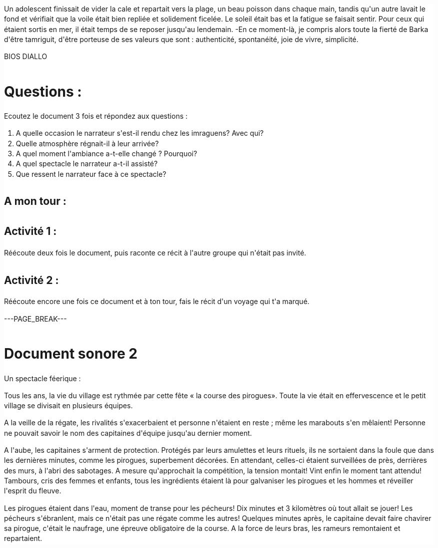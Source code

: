 
Un adolescent finissait de vider la cale et repartait vers la plage, un beau poisson dans chaque main, tandis qu'un autre lavait le fond et vérifiait que la voile était bien repliée et solidement ficelée. Le soleil était bas et la fatigue se faisait sentir. Pour ceux qui étaient sortis en mer, il était temps de se reposer jusqu'au lendemain.
-En ce moment-là, je compris alors toute la fierté de Barka d'être tamriguit, d'être porteuse de ses valeurs que sont : authenticité, spontanéité, joie de vivre, simplicité.

BIOS DIALLO

# Questions : 

Ecoutez le document 3 fois et répondez aux questions :
1. A quelle occasion le narrateur s'est-il rendu chez les imraguens? Avec qui?
2. Quelle atmosphère régnait-il à leur arrivée?
3. A quel moment l'ambiance a-t-elle changé ? Pourquoi?
4. A quel spectacle le narrateur a-t-il assisté?
5. Que ressent le narrateur face à ce spectacle?

## A mon tour :

## Activité 1 :

Réécoute deux fois le document, puis raconte ce récit à l'autre groupe qui n'était pas invité.

## Activité 2 :

Réécoute encore une fois ce document et à ton tour, fais le récit d'un voyage qui t'a marqué.

---PAGE_BREAK---

# Document sonore 2 

Un spectacle féerique :


Tous les ans, la vie du village est rythmée par cette fête « la course des pirogues». Toute la vie était en effervescence et le petit village se divisait en plusieurs équipes.

A la veille de la régate, les rivalités s'exacerbaient et personne n'étaient en reste ; même les marabouts s'en mêlaient! Personne ne pouvait savoir le nom des capitaines d'équipe jusqu'au dernier moment.

A l'aube, les capitaines s'arment de protection. Protégés par leurs amulettes et leurs rituels, ils ne sortaient dans la foule que dans les dernières minutes, comme les pirogues, superbement décorées. En attendant, celles-ci étaient surveillées de près, derrières des murs, à l'abri des sabotages.
A mesure qu'approchait la compétition, la tension montait! Vint enfin le moment tant attendu! Tambours, cris des femmes et enfants, tous les ingrédients étaient là pour galvaniser les pirogues et les hommes et réveiller l'esprit du fleuve.

Les pirogues étaient dans l'eau, moment de transe pour les pécheurs! Dix minutes et 3 kilomètres où tout allait se jouer! Les pécheurs s'ébranlent, mais ce n'était pas une régate comme les autres! Quelques minutes après, le capitaine devait faire chavirer sa pirogue, c'était le naufrage, une épreuve obligatoire de la course. A la force de leurs bras, les rameurs remontaient et repartaient.

